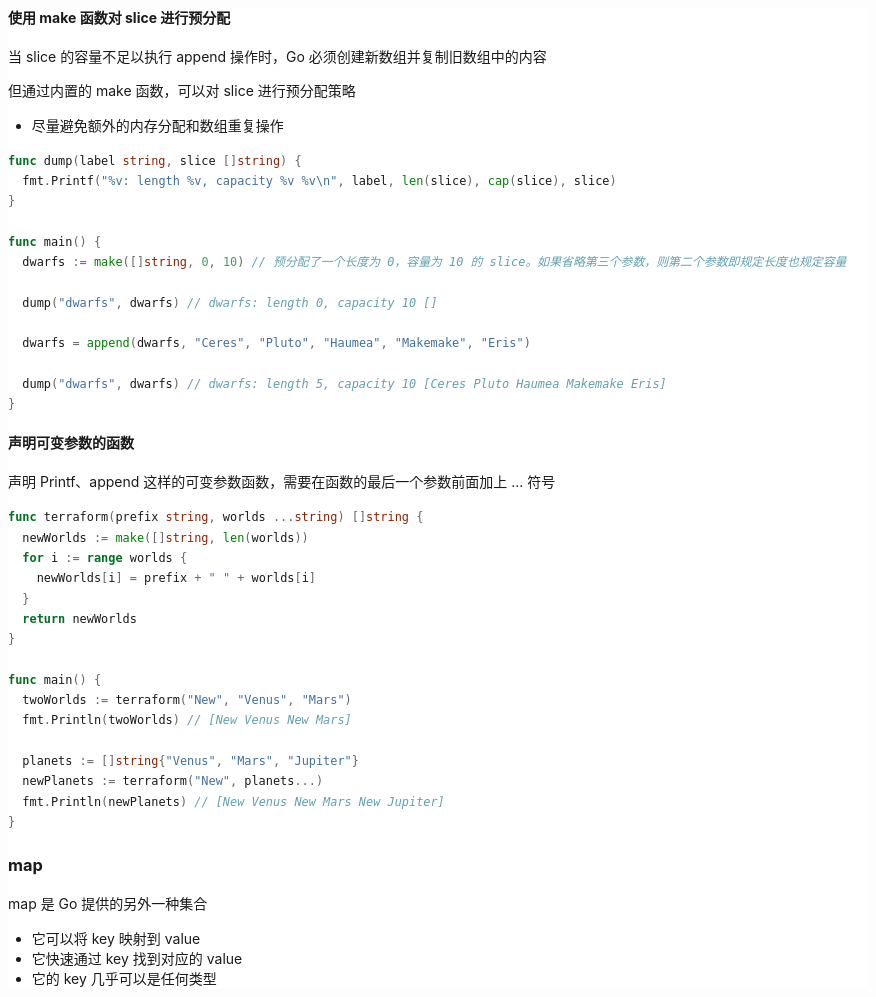 #### 使用 make 函数对 slice 进行预分配

当 slice 的容量不足以执行 append 操作时，Go 必须创建新数组并复制旧数组中的内容

但通过内置的 make 函数，可以对 slice 进行预分配策略

- 尽量避免额外的内存分配和数组重复操作

```go
func dump(label string, slice []string) {
  fmt.Printf("%v: length %v, capacity %v %v\n", label, len(slice), cap(slice), slice)
}

func main() {
  dwarfs := make([]string, 0, 10) // 预分配了一个长度为 0，容量为 10 的 slice。如果省略第三个参数，则第二个参数即规定长度也规定容量

  dump("dwarfs", dwarfs) // dwarfs: length 0, capacity 10 []

  dwarfs = append(dwarfs, "Ceres", "Pluto", "Haumea", "Makemake", "Eris")

  dump("dwarfs", dwarfs) // dwarfs: length 5, capacity 10 [Ceres Pluto Haumea Makemake Eris]
}
```

#### 声明可变参数的函数

声明 Printf、append 这样的可变参数函数，需要在函数的最后一个参数前面加上 ... 符号

```go
func terraform(prefix string, worlds ...string) []string {
  newWorlds := make([]string, len(worlds))
  for i := range worlds {
    newWorlds[i] = prefix + " " + worlds[i]
  }
  return newWorlds
}

func main() {
  twoWorlds := terraform("New", "Venus", "Mars")
  fmt.Println(twoWorlds) // [New Venus New Mars]

  planets := []string{"Venus", "Mars", "Jupiter"}
  newPlanets := terraform("New", planets...)
  fmt.Println(newPlanets) // [New Venus New Mars New Jupiter]
}
```

### map

map 是 Go 提供的另外一种集合

- 它可以将 key 映射到 value
- 它快速通过 key 找到对应的 value
- 它的 key 几乎可以是任何类型
